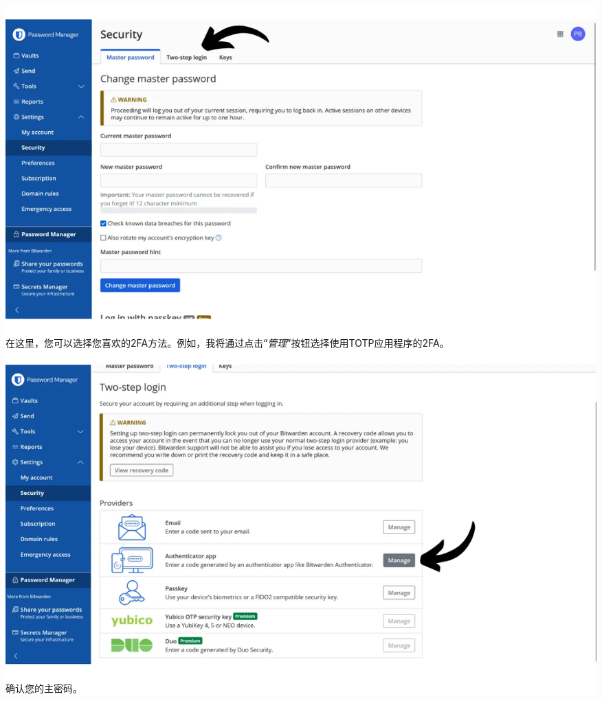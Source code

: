 ![BITWARDEN](assets/notext/15.webp)
在这里，您可以选择您喜欢的2FA方法。例如，我将通过点击“*管理*”按钮选择使用TOTP应用程序的2FA。
![BITWARDEN](assets/notext/16.webp)
确认您的主密码。